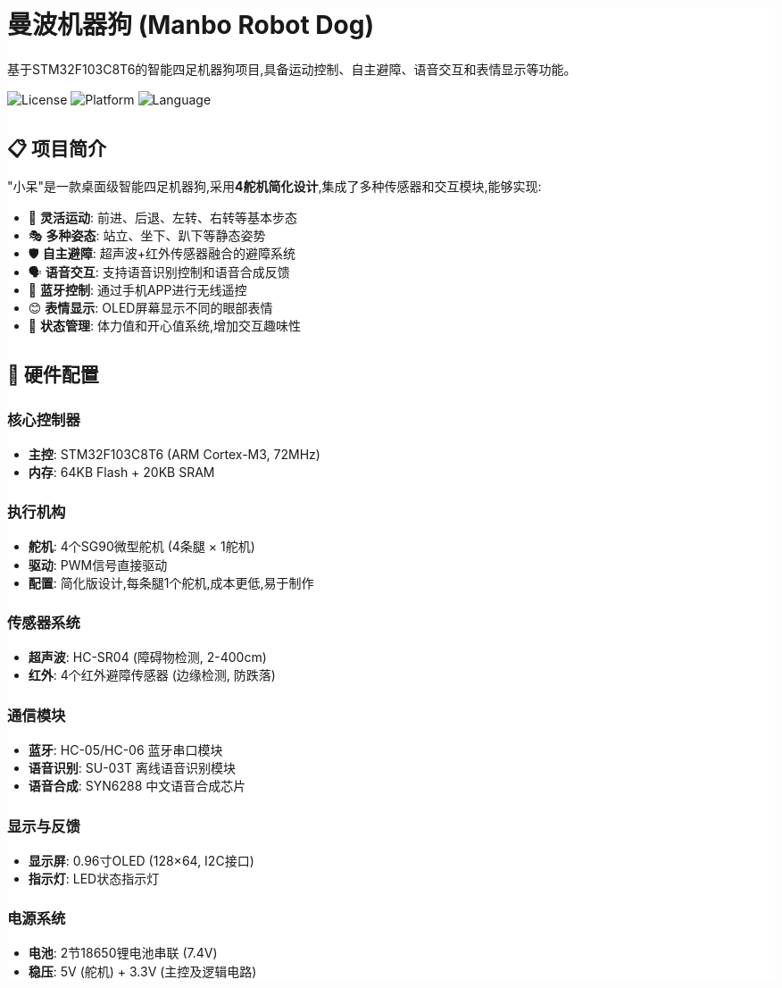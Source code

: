 # 曼波机器狗 (Manbo Robot Dog)

基于STM32F103C8T6的智能四足机器狗项目,具备运动控制、自主避障、语音交互和表情显示等功能。

![License](https://img.shields.io/badge/license-MIT-blue.svg)
![Platform](https://img.shields.io/badge/platform-STM32F103-green.svg)
![Language](https://img.shields.io/badge/language-C-orange.svg)

## 📋 项目简介

"小呆"是一款桌面级智能四足机器狗,采用**4舵机简化设计**,集成了多种传感器和交互模块,能够实现:

- 🚶 **灵活运动**: 前进、后退、左转、右转等基本步态
- 🎭 **多种姿态**: 站立、坐下、趴下等静态姿势
- 🛡️ **自主避障**: 超声波+红外传感器融合的避障系统
- 🗣️ **语音交互**: 支持语音识别控制和语音合成反馈
- 📱 **蓝牙控制**: 通过手机APP进行无线遥控
- 😊 **表情显示**: OLED屏幕显示不同的眼部表情
- 💪 **状态管理**: 体力值和开心值系统,增加交互趣味性

## 🔧 硬件配置

### 核心控制器
- **主控**: STM32F103C8T6 (ARM Cortex-M3, 72MHz)
- **内存**: 64KB Flash + 20KB SRAM

### 执行机构
- **舵机**: 4个SG90微型舵机 (4条腿 × 1舵机)
- **驱动**: PWM信号直接驱动
- **配置**: 简化版设计,每条腿1个舵机,成本更低,易于制作

### 传感器系统
- **超声波**: HC-SR04 (障碍物检测, 2-400cm)
- **红外**: 4个红外避障传感器 (边缘检测, 防跌落)

### 通信模块
- **蓝牙**: HC-05/HC-06 蓝牙串口模块
- **语音识别**: SU-03T 离线语音识别模块
- **语音合成**: SYN6288 中文语音合成芯片

### 显示与反馈
- **显示屏**: 0.96寸OLED (128×64, I2C接口)
- **指示灯**: LED状态指示灯

### 电源系统
- **电池**: 2节18650锂电池串联 (7.4V)
- **稳压**: 5V (舵机) + 3.3V (主控及逻辑电路)
